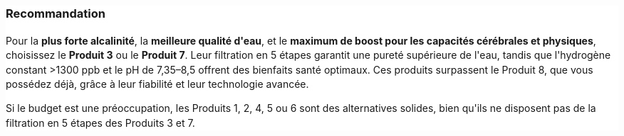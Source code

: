 
### Recommandation
Pour la **plus forte alcalinité**, la **meilleure qualité d'eau**, et le **maximum de boost pour les capacités cérébrales et physiques**, choisissez le **Produit 3** ou le **Produit 7**. Leur filtration en 5 étapes garantit une pureté supérieure de l'eau, tandis que l'hydrogène constant >1300 ppb et le pH de 7,35–8,5 offrent des bienfaits santé optimaux. Ces produits surpassent le Produit 8, que vous possédez déjà, grâce à leur fiabilité et leur technologie avancée.

Si le budget est une préoccupation, les Produits 1, 2, 4, 5 ou 6 sont des alternatives solides, bien qu'ils ne disposent pas de la filtration en 5 étapes des Produits 3 et 7.




